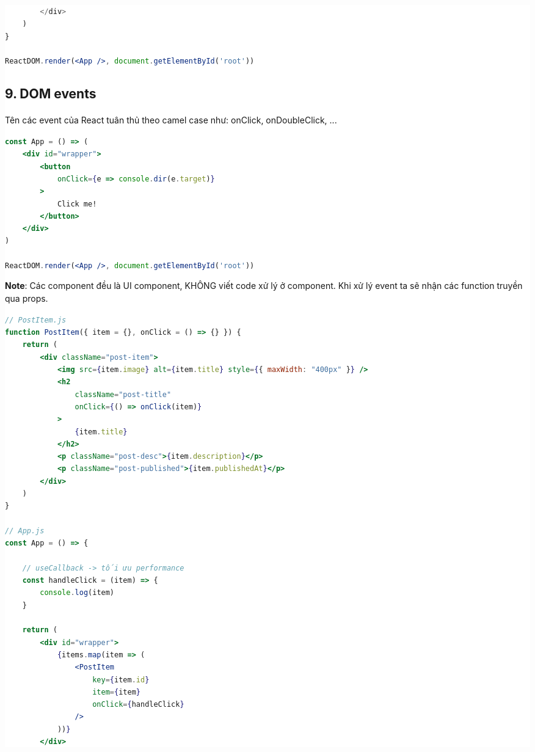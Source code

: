 ```jsx
        </div>
    )
}

ReactDOM.render(<App />, document.getElementById('root'))
```  


## 9. DOM events  

Tên các event của React tuân thủ theo camel case như: onClick, onDoubleClick, ...  

```jsx
const App = () => (
    <div id="wrapper">
        <button 
            onClick={e => console.dir(e.target)}
        >
            Click me!
        </button>
    </div>
)

ReactDOM.render(<App />, document.getElementById('root'))
```  

**Note**: Các component đều là UI component, KHÔNG viết code xử lý ở component. Khi xử lý event ta sẽ nhận các function truyền qua props.  

```jsx
// PostItem.js
function PostItem({ item = {}, onClick = () => {} }) {
    return (
        <div className="post-item">
            <img src={item.image} alt={item.title} style={{ maxWidth: "400px" }} />
            <h2
                className="post-title"
                onClick={() => onClick(item)}
            >
                {item.title}
            </h2>
            <p className="post-desc">{item.description}</p>
            <p className="post-published">{item.publishedAt}</p>
        </div>
    )
}

// App.js
const App = () => {

    // useCallback -> tối ưu performance
    const handleClick = (item) => {
        console.log(item)
    }

    return (
        <div id="wrapper">
            {items.map(item => (
                <PostItem
                    key={item.id}
                    item={item}
                    onClick={handleClick}
                />
            ))}
        </div>
```